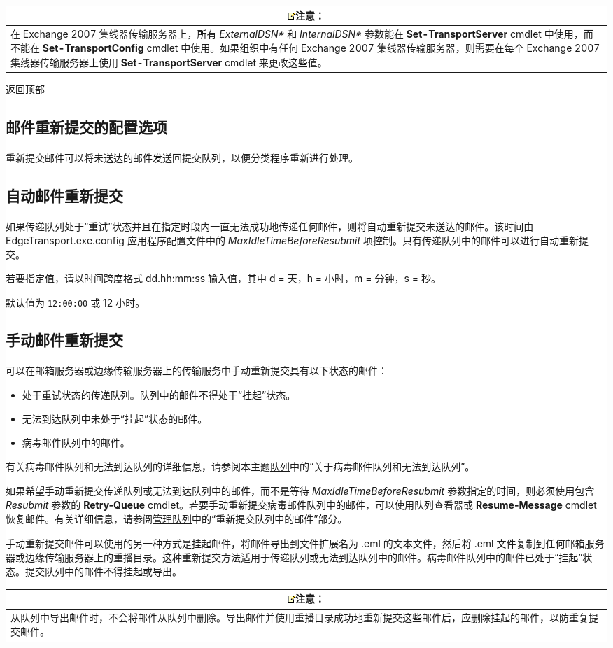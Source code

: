 
<table>
<thead>
<tr class="header">
<th><img src="images/Bb124558.note(EXCHG.150).gif" title="注意" alt="注意" />注意：</th>
</tr>
</thead>
<tbody>
<tr class="odd">
<td>在 Exchange 2007 集线器传输服务器上，所有 <em>ExternalDSN*</em> 和 <em>InternalDSN*</em> 参数能在 <strong>Set-TransportServer</strong> cmdlet 中使用，而不能在 <strong>Set-TransportConfig</strong> cmdlet 中使用。如果组织中有任何 Exchange 2007 集线器传输服务器，则需要在每个 Exchange 2007 集线器传输服务器上使用 <strong>Set-TransportServer</strong> cmdlet 来更改这些值。</td>
</tr>
</tbody>
</table>


返回顶部

## 邮件重新提交的配置选项

重新提交邮件可以将未送达的邮件发送回提交队列，以便分类程序重新进行处理。

## 自动邮件重新提交

如果传递队列处于“重试”状态并且在指定时段内一直无法成功地传递任何邮件，则将自动重新提交未送达的邮件。该时间由 EdgeTransport.exe.config 应用程序配置文件中的 *MaxIdleTimeBeforeResubmit* 项控制。只有传递队列中的邮件可以进行自动重新提交。

若要指定值，请以时间跨度格式 dd.hh:mm:ss 输入值，其中 d = 天，h = 小时，m = 分钟，s = 秒。

默认值为 `12:00:00` 或 12 小时。

## 手动邮件重新提交

可以在邮箱服务器或边缘传输服务器上的传输服务中手动重新提交具有以下状态的邮件：

  - 处于重试状态的传递队列。队列中的邮件不得处于“挂起”状态。

  - 无法到达队列中未处于“挂起”状态的邮件。

  - 病毒邮件队列中的邮件。

有关病毒邮件队列和无法到达队列的详细信息，请参阅本主题[队列](queues-exchange-2013-help.md)中的“关于病毒邮件队列和无法到达队列”。

如果希望手动重新提交传递队列或无法到达队列中的邮件，而不是等待 *MaxIdleTimeBeforeResubmit* 参数指定的时间，则必须使用包含 *Resubmit* 参数的 **Retry-Queue** cmdlet。若要手动重新提交病毒邮件队列中的邮件，可以使用队列查看器或 **Resume-Message** cmdlet 恢复邮件。有关详细信息，请参阅[管理队列](manage-queues-exchange-2013-help.md)中的“重新提交队列中的邮件”部分。

手动重新提交邮件可以使用的另一种方式是挂起邮件，将邮件导出到文件扩展名为 .eml 的文本文件，然后将 .eml 文件复制到任何邮箱服务器或边缘传输服务器上的重播目录。这种重新提交方法适用于传递队列或无法到达队列中的邮件。病毒邮件队列中的邮件已处于“挂起”状态。提交队列中的邮件不得挂起或导出。

<table>
<thead>
<tr class="header">
<th><img src="images/Bb124558.note(EXCHG.150).gif" title="注意" alt="注意" />注意：</th>
</tr>
</thead>
<tbody>
<tr class="odd">
<td>从队列中导出邮件时，不会将邮件从队列中删除。导出邮件并使用重播目录成功地重新提交这些邮件后，应删除挂起的邮件，以防重复提交邮件。</td>
</tr>
</tbody>
</table>
